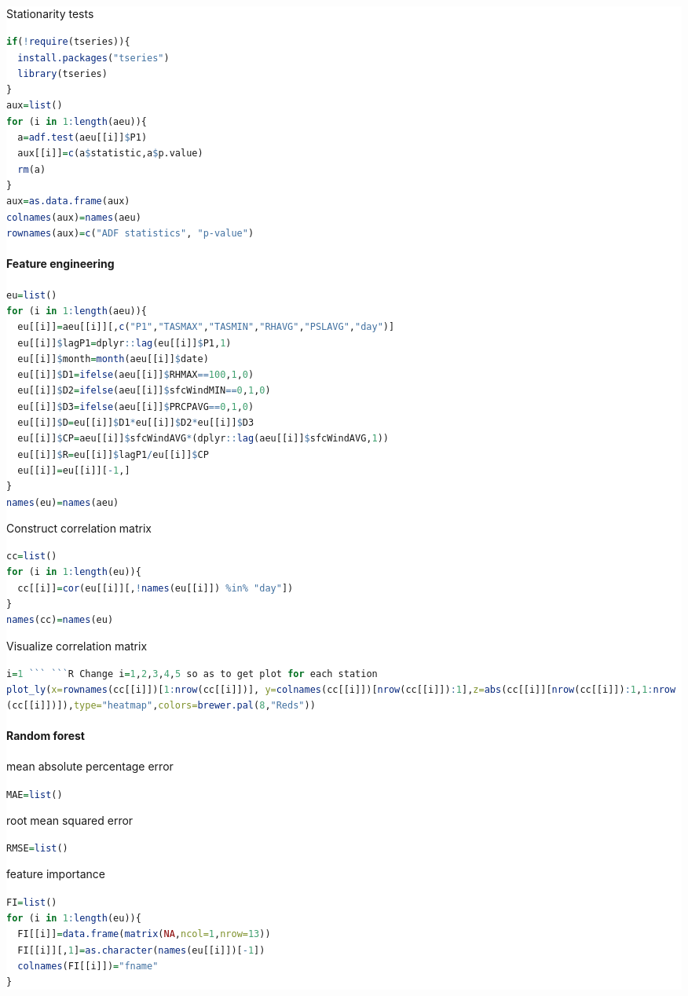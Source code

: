 Stationarity tests
```R
if(!require(tseries)){
  install.packages("tseries")
  library(tseries)
}
aux=list()
for (i in 1:length(aeu)){
  a=adf.test(aeu[[i]]$P1)
  aux[[i]]=c(a$statistic,a$p.value)
  rm(a)
}
aux=as.data.frame(aux)
colnames(aux)=names(aeu)
rownames(aux)=c("ADF statistics", "p-value")

``` 
#### Feature engineering
```R 
eu=list()
for (i in 1:length(aeu)){
  eu[[i]]=aeu[[i]][,c("P1","TASMAX","TASMIN","RHAVG","PSLAVG","day")]
  eu[[i]]$lagP1=dplyr::lag(eu[[i]]$P1,1)
  eu[[i]]$month=month(aeu[[i]]$date)
  eu[[i]]$D1=ifelse(aeu[[i]]$RHMAX==100,1,0)
  eu[[i]]$D2=ifelse(aeu[[i]]$sfcWindMIN==0,1,0)
  eu[[i]]$D3=ifelse(aeu[[i]]$PRCPAVG==0,1,0)
  eu[[i]]$D=eu[[i]]$D1*eu[[i]]$D2*eu[[i]]$D3
  eu[[i]]$CP=aeu[[i]]$sfcWindAVG*(dplyr::lag(aeu[[i]]$sfcWindAVG,1))
  eu[[i]]$R=eu[[i]]$lagP1/eu[[i]]$CP
  eu[[i]]=eu[[i]][-1,]
}
names(eu)=names(aeu)
```
Construct correlation matrix
```R 
cc=list()
for (i in 1:length(eu)){
  cc[[i]]=cor(eu[[i]][,!names(eu[[i]]) %in% "day"])
}
names(cc)=names(eu)
``` 
Visualize correlation matrix
```R 
i=1 ``` ```R Change i=1,2,3,4,5 so as to get plot for each station
plot_ly(x=rownames(cc[[i]])[1:nrow(cc[[i]])], y=colnames(cc[[i]])[nrow(cc[[i]]):1],z=abs(cc[[i]][nrow(cc[[i]]):1,1:nrow(cc[[i]])]),type="heatmap",colors=brewer.pal(8,"Reds"))
``` 
#### Random forest
mean absolute percentage error
```R 
MAE=list() 
``` 
root mean squared error
```R 
RMSE=list()
``` 
feature importance
```R 
FI=list() 
for (i in 1:length(eu)){
  FI[[i]]=data.frame(matrix(NA,ncol=1,nrow=13))
  FI[[i]][,1]=as.character(names(eu[[i]])[-1])
  colnames(FI[[i]])="fname"
}
```